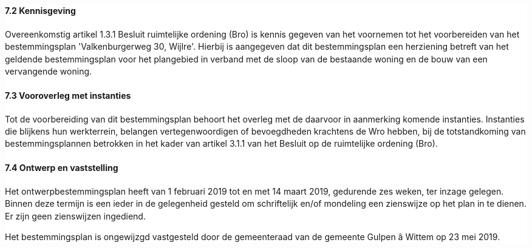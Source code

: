 #### 7\.2 Kennisgeving

Overeenkomstig artikel 1\.3\.1 Besluit ruimtelijke ordening (Bro) is kennis gegeven van het voornemen tot het voorbereiden van het bestemmingsplan 'Valkenburgerweg 30, Wijlre'. Hierbij is aangegeven dat dit bestemmingsplan een herziening betreft van het geldende bestemmingsplan voor het plangebied in verband met de sloop van de bestaande woning en de bouw van een vervangende woning.

#### 7\.3 Vooroverleg met instanties

Tot de voorbereiding van dit bestemmingsplan behoort het overleg met de daarvoor in aanmerking komende instanties. Instanties die blijkens hun werkterrein, belangen vertegenwoordigen of bevoegdheden krachtens de Wro hebben, bij de totstandkoming van bestemmingsplannen betrokken in het kader van artikel 3\.1\.1 van het Besluit op de ruimtelijke ordening (Bro).

#### 7\.4 Ontwerp en vaststelling

Het ontwerpbestemmingsplan heeft van 1 februari 2019 tot en met 14 maart 2019, gedurende zes weken, ter inzage gelegen. Binnen deze termijn is een ieder in de gelegenheid gesteld om schriftelijk en/of mondeling een zienswijze op het plan in te dienen. Er zijn geen zienswijzen ingediend.

Het bestemmingsplan is ongewijzgd vastgesteld door de gemeenteraad van de gemeente Gulpen â Wittem op 23 mei 2019\.